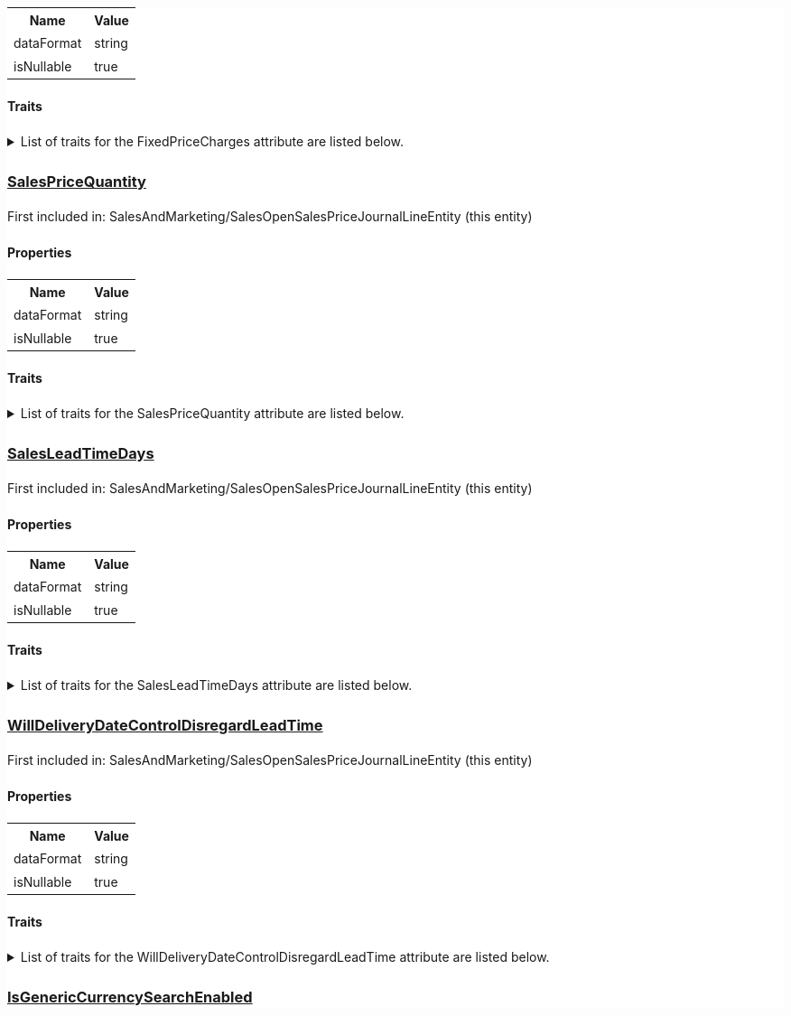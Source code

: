 <table><tr><th>Name</th><th>Value</th></tr><tr><td>dataFormat</td><td>string</td></tr><tr><td>isNullable</td><td>true</td></tr></table>

#### Traits

<details><summary>List of traits for the FixedPriceCharges attribute are listed below.</summary></details>

### <a href=#SalesPriceQuantity name="SalesPriceQuantity">SalesPriceQuantity</a>

First included in: SalesAndMarketing/SalesOpenSalesPriceJournalLineEntity (this entity)  

#### Properties

<table><tr><th>Name</th><th>Value</th></tr><tr><td>dataFormat</td><td>string</td></tr><tr><td>isNullable</td><td>true</td></tr></table>

#### Traits

<details><summary>List of traits for the SalesPriceQuantity attribute are listed below.</summary></details>

### <a href=#SalesLeadTimeDays name="SalesLeadTimeDays">SalesLeadTimeDays</a>

First included in: SalesAndMarketing/SalesOpenSalesPriceJournalLineEntity (this entity)  

#### Properties

<table><tr><th>Name</th><th>Value</th></tr><tr><td>dataFormat</td><td>string</td></tr><tr><td>isNullable</td><td>true</td></tr></table>

#### Traits

<details><summary>List of traits for the SalesLeadTimeDays attribute are listed below.</summary></details>

### <a href=#WillDeliveryDateControlDisregardLeadTime name="WillDeliveryDateControlDisregardLeadTime">WillDeliveryDateControlDisregardLeadTime</a>

First included in: SalesAndMarketing/SalesOpenSalesPriceJournalLineEntity (this entity)  

#### Properties

<table><tr><th>Name</th><th>Value</th></tr><tr><td>dataFormat</td><td>string</td></tr><tr><td>isNullable</td><td>true</td></tr></table>

#### Traits

<details><summary>List of traits for the WillDeliveryDateControlDisregardLeadTime attribute are listed below.</summary></details>

### <a href=#IsGenericCurrencySearchEnabled name="IsGenericCurrencySearchEnabled">IsGenericCurrencySearchEnabled</a>
